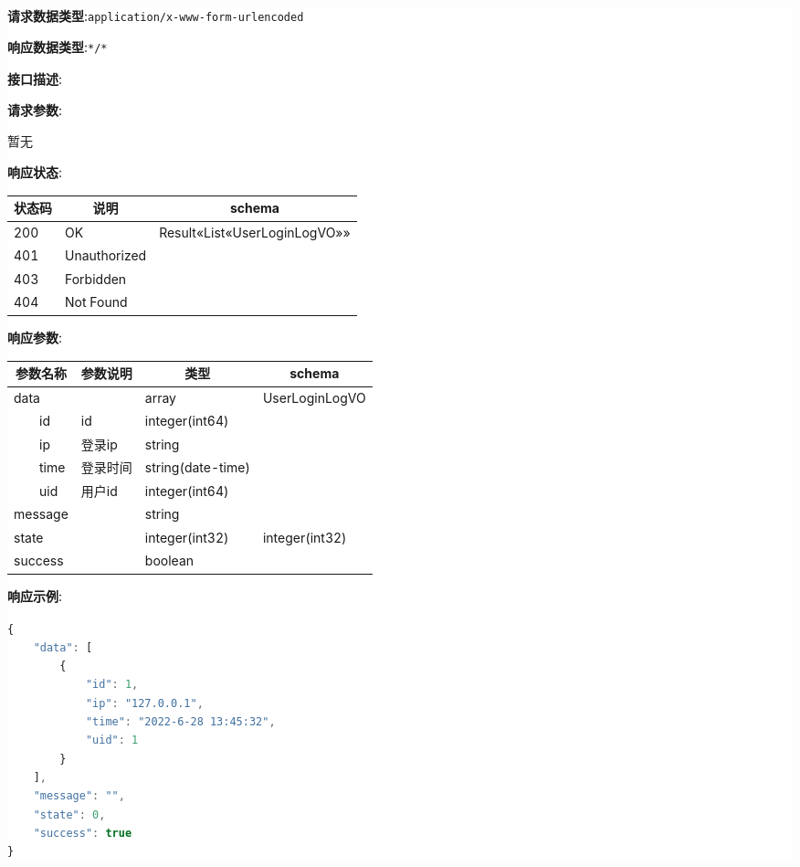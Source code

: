 
**请求数据类型**:`application/x-www-form-urlencoded`


**响应数据类型**:`*/*`


**接口描述**:


**请求参数**:


暂无


**响应状态**:


| 状态码 | 说明 | schema |
| -------- | -------- | ----- | 
|200|OK|Result«List«UserLoginLogVO»»|
|401|Unauthorized||
|403|Forbidden||
|404|Not Found||


**响应参数**:


| 参数名称 | 参数说明 | 类型 | schema |
| -------- | -------- | ----- |----- | 
|data||array|UserLoginLogVO|
|&emsp;&emsp;id|id|integer(int64)||
|&emsp;&emsp;ip|登录ip|string||
|&emsp;&emsp;time|登录时间|string(date-time)||
|&emsp;&emsp;uid|用户id|integer(int64)||
|message||string||
|state||integer(int32)|integer(int32)|
|success||boolean||


**响应示例**:
```javascript
{
	"data": [
		{
			"id": 1,
			"ip": "127.0.0.1",
			"time": "2022-6-28 13:45:32",
			"uid": 1
		}
	],
	"message": "",
	"state": 0,
	"success": true
}
```
